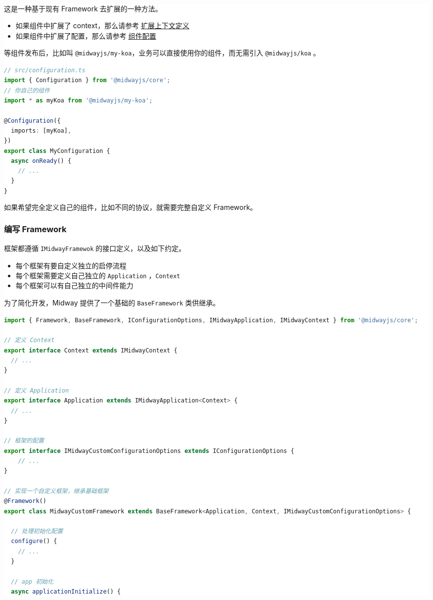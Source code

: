 这是一种基于现有 Framework 去扩展的一种方法。

- 如果组件中扩展了 context，那么请参考 [扩展上下文定义](./context_definition)
- 如果组件中扩展了配置，那么请参考 [组件配置](#组件配置)

等组件发布后，比如叫 `@midwayjs/my-koa`，业务可以直接使用你的组件，而无需引入 `@midwayjs/koa` 。

```typescript
// src/configuration.ts
import { Configuration } from '@midwayjs/core';
// 你自己的组件
import * as myKoa from '@midwayjs/my-koa';

@Configuration({
  imports: [myKoa],
})
export class MyConfiguration {
  async onReady() {
    // ...
  }
}
```

如果希望完全定义自己的组件，比如不同的协议，就需要完整自定义 Framework。



### 编写 Framework

框架都遵循 `IMidwayFramewok` 的接口定义，以及如下约定。

- 每个框架有要自定义独立的启停流程
- 每个框架需要定义自己独立的 `Application` ，`Context`
- 每个框架可以有自己独立的中间件能力

为了简化开发，Midway 提供了一个基础的 `BaseFramework` 类供继承。

```typescript
import { Framework, BaseFramework, IConfigurationOptions, IMidwayApplication, IMidwayContext } from '@midwayjs/core';

// 定义 Context
export interface Context extends IMidwayContext {
  // ...
}

// 定义 Application
export interface Application extends IMidwayApplication<Context> {
  // ...
}

// 框架的配置
export interface IMidwayCustomConfigurationOptions extends IConfigurationOptions {
	// ...
}

// 实现一个自定义框架，继承基础框架
@Framework()
export class MidwayCustomFramework extends BaseFramework<Application, Context, IMidwayCustomConfigurationOptions> {

  // 处理初始化配置
  configure() {
    // ...
  }

  // app 初始化
  async applicationInitialize() {
```